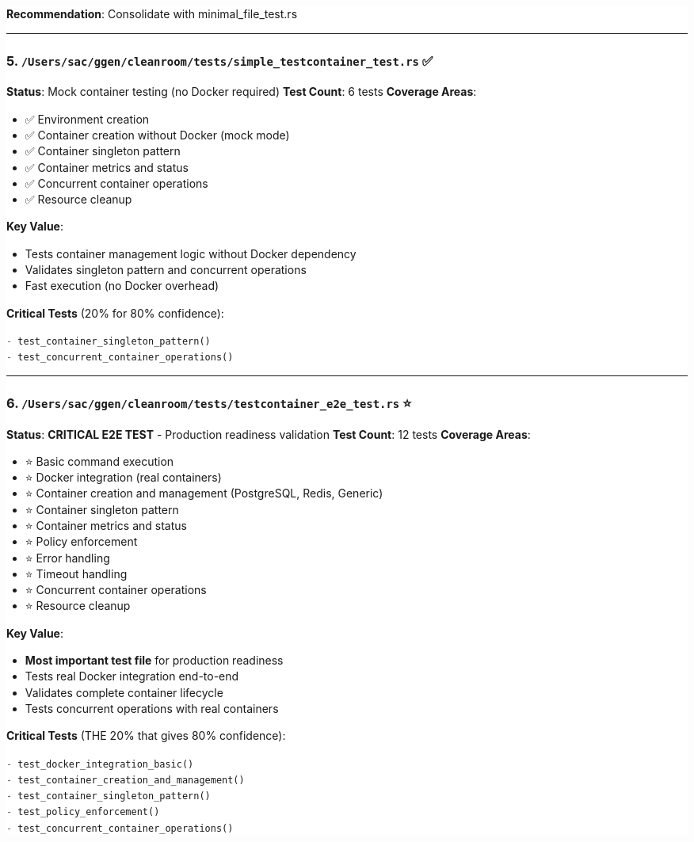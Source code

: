 **Recommendation**: Consolidate with minimal_file_test.rs

---

### 5. `/Users/sac/ggen/cleanroom/tests/simple_testcontainer_test.rs` ✅
**Status**: Mock container testing (no Docker required)
**Test Count**: 6 tests
**Coverage Areas**:
- ✅ Environment creation
- ✅ Container creation without Docker (mock mode)
- ✅ Container singleton pattern
- ✅ Container metrics and status
- ✅ Concurrent container operations
- ✅ Resource cleanup

**Key Value**:
- Tests container management logic without Docker dependency
- Validates singleton pattern and concurrent operations
- Fast execution (no Docker overhead)

**Critical Tests** (20% for 80% confidence):
```rust
- test_container_singleton_pattern()
- test_concurrent_container_operations()
```

---

### 6. `/Users/sac/ggen/cleanroom/tests/testcontainer_e2e_test.rs` ⭐
**Status**: **CRITICAL E2E TEST** - Production readiness validation
**Test Count**: 12 tests
**Coverage Areas**:
- ⭐ Basic command execution
- ⭐ Docker integration (real containers)
- ⭐ Container creation and management (PostgreSQL, Redis, Generic)
- ⭐ Container singleton pattern
- ⭐ Container metrics and status
- ⭐ Policy enforcement
- ⭐ Error handling
- ⭐ Timeout handling
- ⭐ Concurrent container operations
- ⭐ Resource cleanup

**Key Value**:
- **Most important test file** for production readiness
- Tests real Docker integration end-to-end
- Validates complete container lifecycle
- Tests concurrent operations with real containers

**Critical Tests** (THE 20% that gives 80% confidence):
```rust
- test_docker_integration_basic()
- test_container_creation_and_management()
- test_container_singleton_pattern()
- test_policy_enforcement()
- test_concurrent_container_operations()
```

